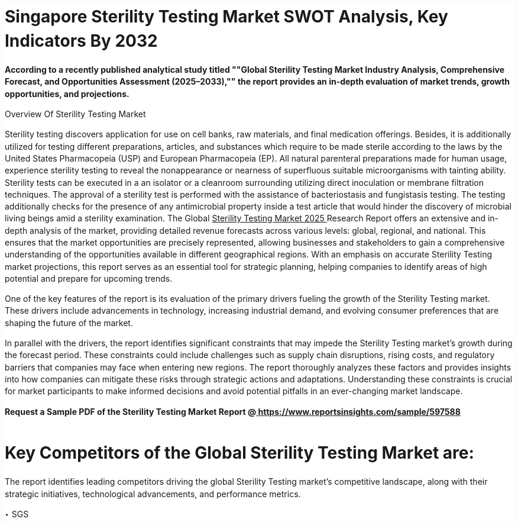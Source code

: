 # Singapore Sterility Testing Market SWOT Analysis, Key Indicators By 2032

<strong>According to a recently published analytical study titled ""Global Sterility Testing Market Industry Analysis, Comprehensive Forecast, and Opportunities Assessment (2025–2033),"" the report provides an in-depth evaluation of market trends, growth opportunities, and projections.</strong>

Overview Of Sterility Testing Market

Sterility testing discovers application for use on cell banks, raw materials, and final medication offerings. Besides, it is additionally utilized for testing different preparations, articles, and substances which require to be made sterile according to the laws by the United States Pharmacopeia (USP) and European Pharmacopeia (EP). All natural parenteral preparations made for human usage, experience sterility testing to reveal the nonappearance or nearness of superfluous suitable microorganisms with tainting ability. Sterility tests can be executed in a an isolator or a cleanroom surrounding utilizing direct inoculation or membrane filtration techniques. The approval of a sterility test is performed with the assistance of bacteriostasis and fungistasis testing. The testing additionally checks for the presence of any antimicrobial property inside a test article that would hinder the discovery of microbial living beings amid a sterility examination. The Global <a href=https://www.reportsinsights.com/sample/597588>Sterility Testing Market 2025 </a> Research Report offers an extensive and in-depth analysis of the market, providing detailed revenue forecasts across various levels: global, regional, and national. This ensures that the market opportunities are precisely represented, allowing businesses and stakeholders to gain a comprehensive understanding of the opportunities available in different geographical regions. With an emphasis on accurate Sterility Testing market projections, this report serves as an essential tool for strategic planning, helping companies to identify areas of high potential and prepare for upcoming trends.

One of the key features of the report is its evaluation of the primary drivers fueling the growth of the Sterility Testing market. These drivers include advancements in technology, increasing industrial demand, and evolving consumer preferences that are shaping the future of the market. 

In parallel with the drivers, the report identifies significant constraints that may impede the Sterility Testing market’s growth during the forecast period. These constraints could include challenges such as supply chain disruptions, rising costs, and regulatory barriers that companies may face when entering new regions. The report thoroughly analyzes these factors and provides insights into how companies can mitigate these risks through strategic actions and adaptations. Understanding these constraints is crucial for market participants to make informed decisions and avoid potential pitfalls in an ever-changing market landscape.

<strong>Request a Sample PDF of the Sterility Testing Market Report </strong><strong>@<a href=https://www.reportsinsights.com/sample/597588> https://www.reportsinsights.com/sample/597588</a></strong></font>

# <strong>Key Competitors of the Global Sterility Testing Market are:</strong>

The report identifies leading competitors driving the global Sterility Testing market’s competitive landscape, along with their strategic initiatives, technological advancements, and performance metrics.

‣ SGS
